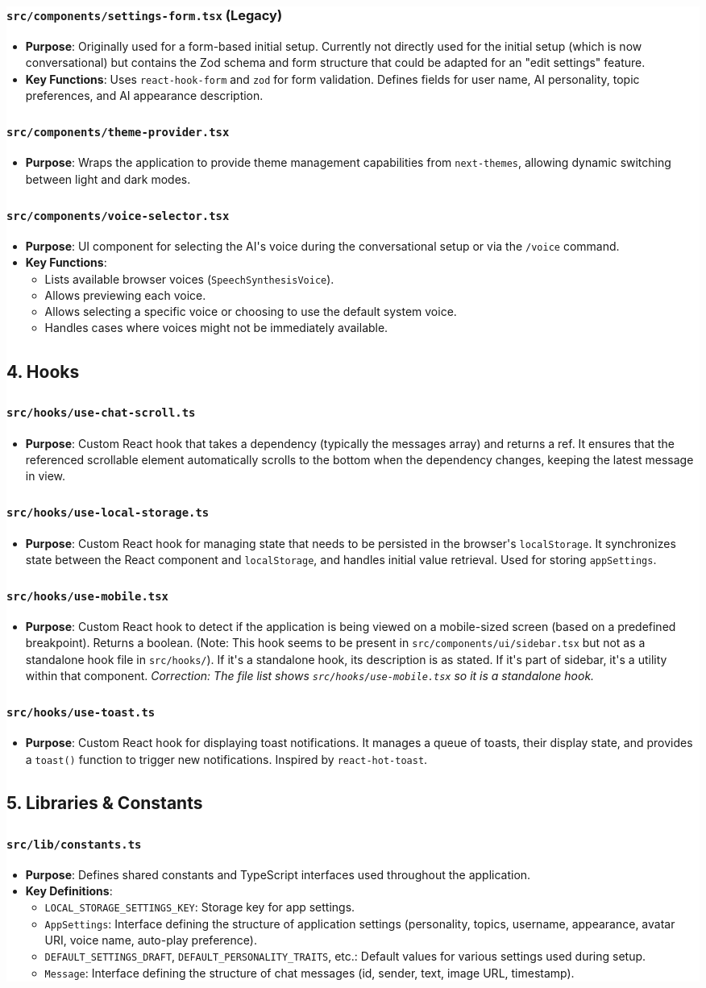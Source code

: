 ### `src/components/settings-form.tsx` (Legacy)
- **Purpose**: Originally used for a form-based initial setup. Currently not directly used for the initial setup (which is now conversational) but contains the Zod schema and form structure that could be adapted for an "edit settings" feature.
- **Key Functions**: Uses `react-hook-form` and `zod` for form validation. Defines fields for user name, AI personality, topic preferences, and AI appearance description.

### `src/components/theme-provider.tsx`
- **Purpose**: Wraps the application to provide theme management capabilities from `next-themes`, allowing dynamic switching between light and dark modes.

### `src/components/voice-selector.tsx`
- **Purpose**: UI component for selecting the AI's voice during the conversational setup or via the `/voice` command.
- **Key Functions**:
    - Lists available browser voices (`SpeechSynthesisVoice`).
    - Allows previewing each voice.
    - Allows selecting a specific voice or choosing to use the default system voice.
    - Handles cases where voices might not be immediately available.

## 4. Hooks

### `src/hooks/use-chat-scroll.ts`
- **Purpose**: Custom React hook that takes a dependency (typically the messages array) and returns a ref. It ensures that the referenced scrollable element automatically scrolls to the bottom when the dependency changes, keeping the latest message in view.

### `src/hooks/use-local-storage.ts`
- **Purpose**: Custom React hook for managing state that needs to be persisted in the browser's `localStorage`. It synchronizes state between the React component and `localStorage`, and handles initial value retrieval. Used for storing `appSettings`.

### `src/hooks/use-mobile.tsx`
- **Purpose**: Custom React hook to detect if the application is being viewed on a mobile-sized screen (based on a predefined breakpoint). Returns a boolean. (Note: This hook seems to be present in `src/components/ui/sidebar.tsx` but not as a standalone hook file in `src/hooks/`). If it's a standalone hook, its description is as stated. If it's part of sidebar, it's a utility within that component. *Correction: The file list shows `src/hooks/use-mobile.tsx` so it is a standalone hook.*

### `src/hooks/use-toast.ts`
- **Purpose**: Custom React hook for displaying toast notifications. It manages a queue of toasts, their display state, and provides a `toast()` function to trigger new notifications. Inspired by `react-hot-toast`.

## 5. Libraries & Constants

### `src/lib/constants.ts`
- **Purpose**: Defines shared constants and TypeScript interfaces used throughout the application.
- **Key Definitions**:
    - `LOCAL_STORAGE_SETTINGS_KEY`: Storage key for app settings.
    - `AppSettings`: Interface defining the structure of application settings (personality, topics, username, appearance, avatar URI, voice name, auto-play preference).
    - `DEFAULT_SETTINGS_DRAFT`, `DEFAULT_PERSONALITY_TRAITS`, etc.: Default values for various settings used during setup.
    - `Message`: Interface defining the structure of chat messages (id, sender, text, image URL, timestamp).
